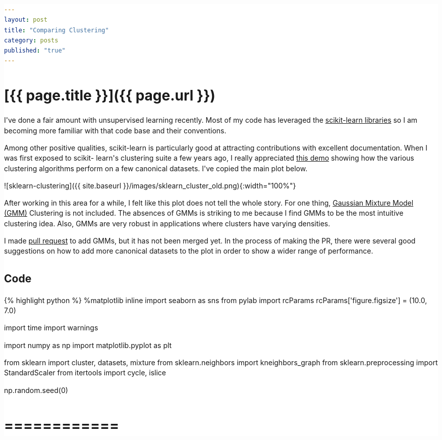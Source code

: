 ```yaml
---
layout: post
title: "Comparing Clustering"
category: posts
published: "true"
---
```


# [{{ page.title }}]({{ page.url }})

I've done a fair amount with unsupervised learning recently. Most of my code has
leveraged the <a href="http://scikit-learn.org/stable/">scikit-learn
libraries</a> so I am becoming more familiar with that code base and their
conventions.

Among other positive qualities, scikit-learn is particularly good at attracting
contributions with excellent documentation. When I was first exposed to scikit-
learn's clustering suite a few years ago, I really appreciated <a
href="http://scikit-
learn.org/stable/auto_examples/cluster/plot_cluster_comparison.html">this
demo</a> showing how the various clustering algorithms perform on a few
canonical datasets.  I've copied the main plot below.

![sklearn-clustering]({{ site.baseurl
}}/images/sklearn_cluster_old.png){:width="100%"}

After working in this area for a while, I felt like this plot does not tell the
whole story.  For one thing, <a href="http://scikit-
learn.org/stable/modules/mixture.html">Gaussian Mixture Model (GMM)</a>
Clustering is not included.  The absences of GMMs is striking to me because I
find GMMs to be the most intuitive clustering idea.  Also, GMMs are very robust
in applications where clusters have varying densities.

I made <a href="https://github.com/scikit-learn/scikit-learn/pull/6305">pull
request</a> to add GMMs, but it has not been merged yet.  In the process of
making the PR, there were several good suggestions on how to add more canonical
datasets to the plot in order to show a wider range of performance.

## Code


{% highlight python %}
%matplotlib inline
import seaborn as sns
from pylab import rcParams
rcParams['figure.figsize'] = (10.0, 7.0)

import time
import warnings

import numpy as np
import matplotlib.pyplot as plt

from sklearn import cluster, datasets, mixture
from sklearn.neighbors import kneighbors_graph
from sklearn.preprocessing import StandardScaler
from itertools import cycle, islice

np.random.seed(0)

# ============